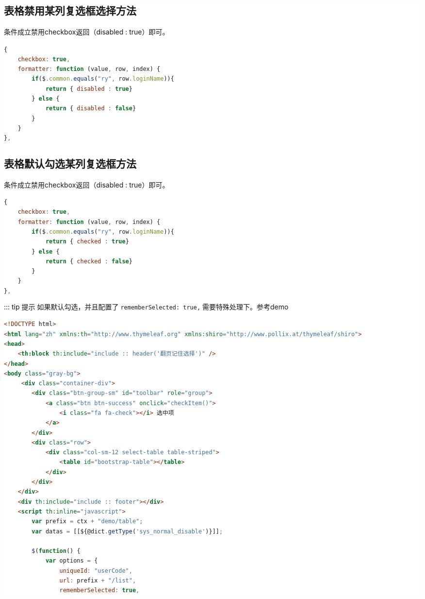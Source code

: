 ## 表格禁用某列复选框选择方法

条件成立禁用checkbox返回（disabled : true）即可。
```js
{
	checkbox: true,
	formatter: function (value, row, index) {
		if($.common.equals("ry", row.loginName)){
			return { disabled : true}
		} else {
			return { disabled : false}
		}
	}
},
```

## 表格默认勾选某列复选框方法

条件成立禁用checkbox返回（disabled : true）即可。
```js
{
	checkbox: true,
	formatter: function (value, row, index) {
		if($.common.equals("ry", row.loginName)){
			return { checked : true}
		} else {
			return { checked : false}
		}
	}
},
```

::: tip 提示
如果默认勾选，并且配置了 `rememberSelected: true,` 需要特殊处理下。参考demo
```html
<!DOCTYPE html>
<html lang="zh" xmlns:th="http://www.thymeleaf.org" xmlns:shiro="http://www.pollix.at/thymeleaf/shiro">
<head>
	<th:block th:include="include :: header('翻页记住选择')" />
</head>
<body class="gray-bg">
     <div class="container-div">
     	<div class="btn-group-sm" id="toolbar" role="group">
	        <a class="btn btn-success" onclick="checkItem()">
	            <i class="fa fa-check"></i> 选中项
	        </a>
        </div>
		<div class="row">
			<div class="col-sm-12 select-table table-striped">
				<table id="bootstrap-table"></table>
			</div>
		</div>
	</div>
    <div th:include="include :: footer"></div>
    <script th:inline="javascript">
        var prefix = ctx + "demo/table";
        var datas = [[${@dict.getType('sys_normal_disable')}]];

        $(function() {
            var options = {
                uniqueId: "userCode",
                url: prefix + "/list",
		        rememberSelected: true,
```